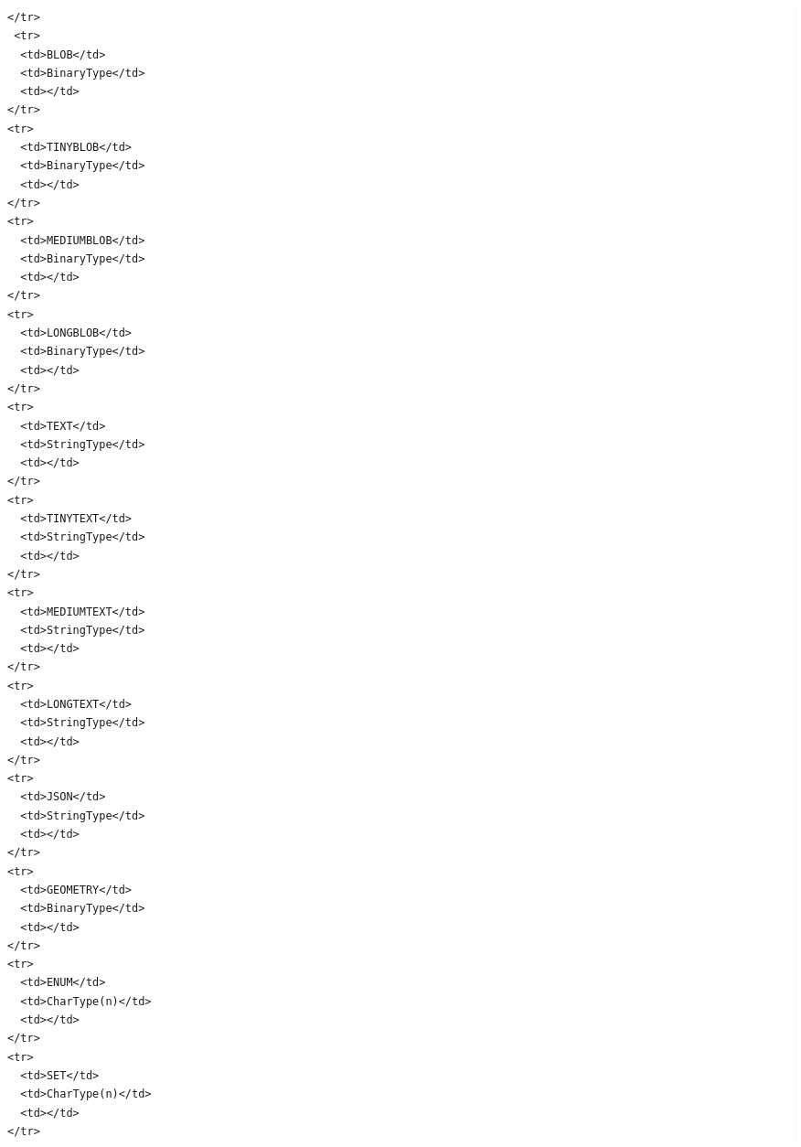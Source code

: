     </tr>
     <tr>
      <td>BLOB</td>
      <td>BinaryType</td>
      <td></td>
    </tr>
    <tr>
      <td>TINYBLOB</td>
      <td>BinaryType</td>
      <td></td>
    </tr>
    <tr>
      <td>MEDIUMBLOB</td>
      <td>BinaryType</td>
      <td></td>
    </tr>
    <tr>
      <td>LONGBLOB</td>
      <td>BinaryType</td>
      <td></td>
    </tr>
    <tr>
      <td>TEXT</td>
      <td>StringType</td>
      <td></td>
    </tr>
    <tr>
      <td>TINYTEXT</td>
      <td>StringType</td>
      <td></td>
    </tr>
    <tr>
      <td>MEDIUMTEXT</td>
      <td>StringType</td>
      <td></td>
    </tr>
    <tr>
      <td>LONGTEXT</td>
      <td>StringType</td>
      <td></td>
    </tr>
    <tr>
      <td>JSON</td>
      <td>StringType</td>
      <td></td>
    </tr>
    <tr>
      <td>GEOMETRY</td>
      <td>BinaryType</td>
      <td></td>
    </tr>
    <tr>
      <td>ENUM</td>
      <td>CharType(n)</td>
      <td></td>
    </tr>
    <tr>
      <td>SET</td>
      <td>CharType(n)</td>
      <td></td>
    </tr>
  </tbody>
</table>
